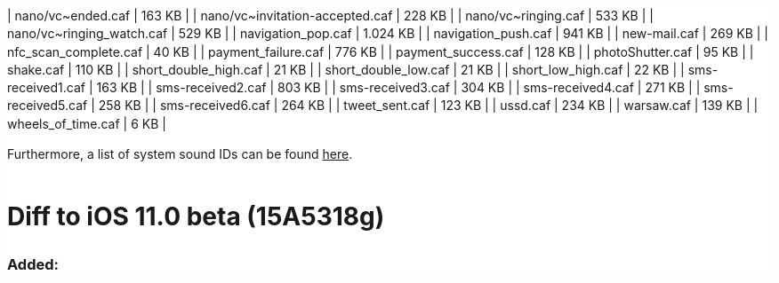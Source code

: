 | nano/vc~ended.caf | 163 KB |
| nano/vc~invitation-accepted.caf | 228 KB |
| nano/vc~ringing.caf | 533 KB |
| nano/vc~ringing_watch.caf | 529 KB |
| navigation_pop.caf | 1.024 KB |
| navigation_push.caf | 941 KB |
| new-mail.caf | 269 KB |
| nfc_scan_complete.caf | 40 KB |
| payment_failure.caf | 776 KB |
| payment_success.caf | 128 KB |
| photoShutter.caf | 95 KB |
| shake.caf | 110 KB |
| short_double_high.caf | 21 KB |
| short_double_low.caf | 21 KB |
| short_low_high.caf | 22 KB |
| sms-received1.caf | 163 KB |
| sms-received2.caf | 803 KB |
| sms-received3.caf | 304 KB |
| sms-received4.caf | 271 KB |
| sms-received5.caf | 258 KB |
| sms-received6.caf | 264 KB |
| tweet_sent.caf | 123 KB |
| ussd.caf | 234 KB |
| warsaw.caf | 139 KB |
| wheels_of_time.caf | 6 KB |


Furthermore, a list of system sound IDs can be found [here](http://iphonedevwiki.net/index.php/AudioServices).


# Diff to iOS 11.0 beta (15A5318g)

### Added:
